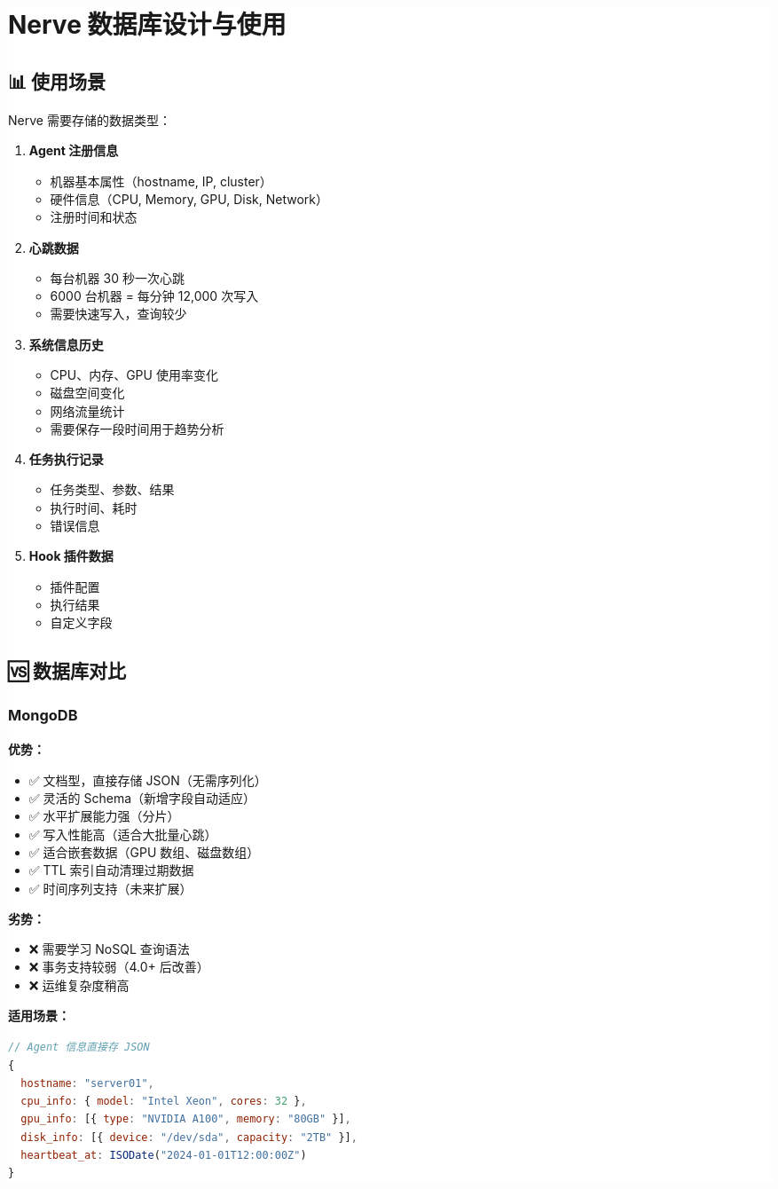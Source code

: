 # Nerve 数据库设计与使用

## 📊 使用场景

Nerve 需要存储的数据类型：

1. **Agent 注册信息**
   - 机器基本属性（hostname, IP, cluster）
   - 硬件信息（CPU, Memory, GPU, Disk, Network）
   - 注册时间和状态

2. **心跳数据**
   - 每台机器 30 秒一次心跳
   - 6000 台机器 = 每分钟 12,000 次写入
   - 需要快速写入，查询较少

3. **系统信息历史**
   - CPU、内存、GPU 使用率变化
   - 磁盘空间变化
   - 网络流量统计
   - 需要保存一段时间用于趋势分析

4. **任务执行记录**
   - 任务类型、参数、结果
   - 执行时间、耗时
   - 错误信息

5. **Hook 插件数据**
   - 插件配置
   - 执行结果
   - 自定义字段

## 🆚 数据库对比

### MongoDB

**优势：**
- ✅ 文档型，直接存储 JSON（无需序列化）
- ✅ 灵活的 Schema（新增字段自动适应）
- ✅ 水平扩展能力强（分片）
- ✅ 写入性能高（适合大批量心跳）
- ✅ 适合嵌套数据（GPU 数组、磁盘数组）
- ✅ TTL 索引自动清理过期数据
- ✅ 时间序列支持（未来扩展）

**劣势：**
- ❌ 需要学习 NoSQL 查询语法
- ❌ 事务支持较弱（4.0+ 后改善）
- ❌ 运维复杂度稍高

**适用场景：**
```javascript
// Agent 信息直接存 JSON
{
  hostname: "server01",
  cpu_info: { model: "Intel Xeon", cores: 32 },
  gpu_info: [{ type: "NVIDIA A100", memory: "80GB" }],
  disk_info: [{ device: "/dev/sda", capacity: "2TB" }],
  heartbeat_at: ISODate("2024-01-01T12:00:00Z")
}
```

